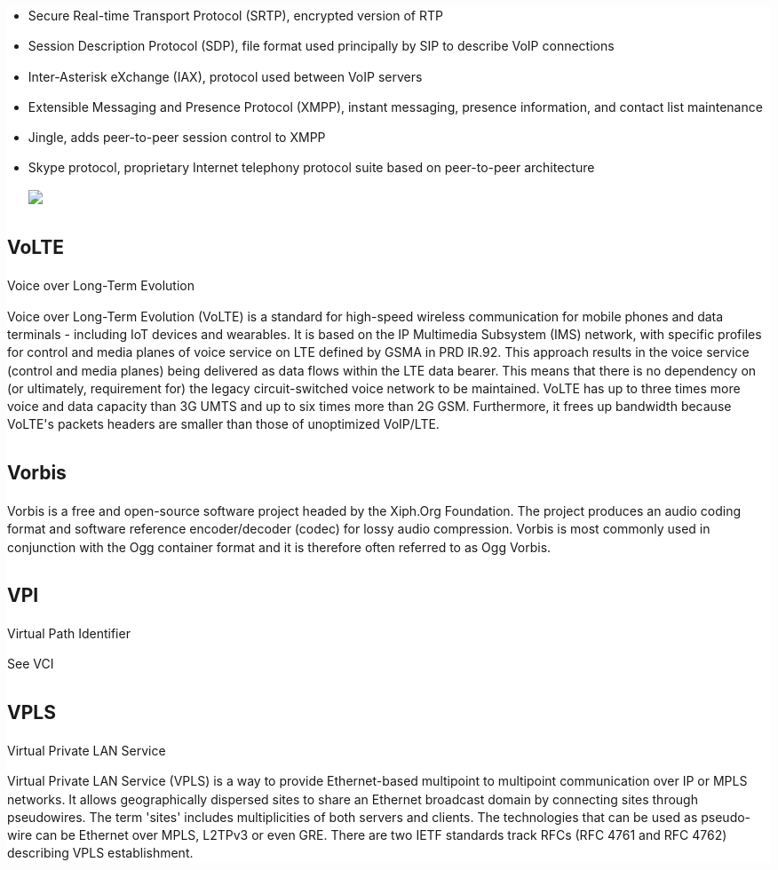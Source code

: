- Secure Real-time Transport Protocol (SRTP), encrypted version of RTP

- Session Description Protocol (SDP), file format used principally by
    SIP to describe VoIP connections

- Inter-Asterisk eXchange (IAX), protocol used between VoIP servers

- Extensible Messaging and Presence Protocol (XMPP), instant
    messaging, presence information, and contact list maintenance

- Jingle, adds peer-to-peer session control to XMPP

- Skype protocol, proprietary Internet telephony protocol suite based
    on peer-to-peer architecture

    ![](./images/15009171.png?width=251)

## VoLTE

Voice over Long-Term Evolution

Voice over Long-Term Evolution (VoLTE) is a standard for high-speed
wireless communication for mobile phones and data terminals - including
IoT devices and wearables. It is based on the IP Multimedia Subsystem
(IMS) network, with specific profiles for control and media planes of
voice service on LTE defined by GSMA in PRD IR.92. This approach results
in the voice service (control and media planes) being delivered as data
flows within the LTE data bearer. This means that there is no dependency
on (or ultimately, requirement for) the legacy circuit-switched voice
network to be maintained. VoLTE has up to three times more voice and
data capacity than 3G UMTS and up to six times more than 2G GSM.
Furthermore, it frees up bandwidth because VoLTE's packets headers are
smaller than those of unoptimized VoIP/LTE.

## Vorbis

Vorbis is a free and open-source software project headed by the Xiph.Org
Foundation. The project produces an audio coding format and software
reference encoder/decoder (codec) for lossy audio compression. Vorbis is
most commonly used in conjunction with the Ogg container format and it
is therefore often referred to as Ogg Vorbis.

## VPI

Virtual Path Identifier

See VCI

## VPLS

Virtual Private LAN Service

Virtual Private LAN Service (VPLS) is a way to provide Ethernet-based
multipoint to multipoint communication over IP or MPLS networks. It
allows geographically dispersed sites to share an Ethernet broadcast
domain by connecting sites through pseudowires. The term 'sites'
includes multiplicities of both servers and clients. The technologies
that can be used as pseudo-wire can be Ethernet over MPLS, L2TPv3 or
even GRE. There are two IETF standards track RFCs (RFC 4761 and RFC
4762) describing VPLS establishment.
